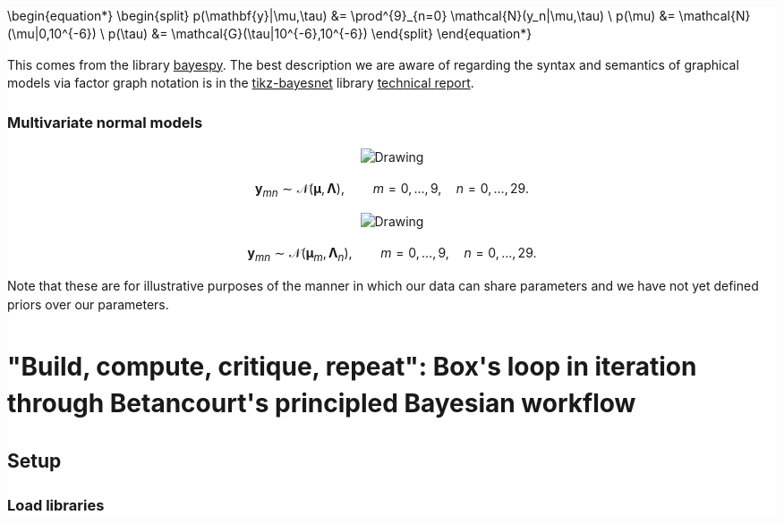 

\begin{equation*}
\begin{split}
p(\mathbf{y}|\mu,\tau) &= \prod^{9}_{n=0} \mathcal{N}(y_n|\mu,\tau) \\
p(\mu) &= \mathcal{N}(\mu|0,10^{-6}) \\
p(\tau) &= \mathcal{G}(\tau|10^{-6},10^{-6})
\end{split}
\end{equation*}



This comes from the library [bayespy](https://github.com/bayespy/bayespy/blob/develop/doc/source/user_guide/quickstart.rst). The best description we are aware of regarding the syntax and semantics of graphical models via factor graph notation is in the [tikz-bayesnet](https://github.com/jluttine/tikz-bayesnet) library [technical report](https://github.com/jluttine/tikz-bayesnet/blob/master/dietz-techreport.pdf).



### Multivariate normal models



<div>
<center>    
<img src="https://www.bayespy.org/_images/tikz-80a1db369be1f25b61ceacfff551dae2bdd331c3.png" style="background-color:white;" alt="Drawing" width="10%"/></center>
</div>



$$\mathbf{y}_{mn} \sim \mathcal{N}(\boldsymbol{\mu}, \mathbf{\Lambda}),\qquad m=0,\ldots,9, \quad n=0,\ldots,29.$$



<div>
<center>    
<img src="https://www.bayespy.org/_images/tikz-97236981a2be663d10ade1ad85caa727621615db.png" style="background-color:white;" alt="Drawing" width="20%"/></center>
</div>



$$\mathbf{y}_{mn} \sim \mathcal{N}(\boldsymbol{\mu}_m,
\mathbf{\Lambda}_n),\qquad m=0,\ldots,9, \quad n=0,\ldots,29.$$

Note that these are for illustrative purposes of the manner in which our data can share parameters and we have not yet defined priors over our parameters.



# "Build, compute, critique, repeat": Box's loop in iteration through Betancourt's principled Bayesian workflow


## Setup


### Load libraries
